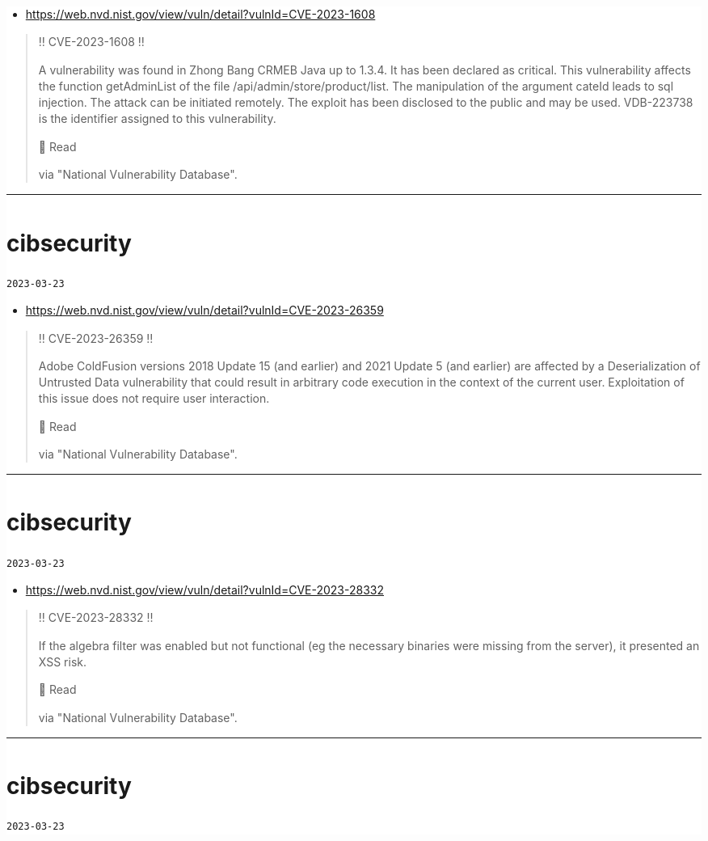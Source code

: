 * https://web.nvd.nist.gov/view/vuln/detail?vulnId=CVE-2023-1608

<blockquote>
‼ CVE-2023-1608 ‼

A vulnerability was found in Zhong Bang CRMEB Java up to 1.3.4. It has been declared as critical. This vulnerability affects the function getAdminList of the file /api/admin/store/product/list. The manipulation of the argument cateId leads to sql injection. The attack can be initiated remotely. The exploit has been disclosed to the public and may be used. VDB-223738 is the identifier assigned to this vulnerability.

📖 Read

via &quot;National Vulnerability Database&quot;.
</blockquote>

---

# cibsecurity
`2023-03-23`

* https://web.nvd.nist.gov/view/vuln/detail?vulnId=CVE-2023-26359

<blockquote>
‼ CVE-2023-26359 ‼

Adobe ColdFusion versions 2018 Update 15 (and earlier) and 2021 Update 5 (and earlier) are affected by a Deserialization of Untrusted Data vulnerability that could result in arbitrary code execution in the context of the current user. Exploitation of this issue does not require user interaction.

📖 Read

via &quot;National Vulnerability Database&quot;.
</blockquote>

---

# cibsecurity
`2023-03-23`

* https://web.nvd.nist.gov/view/vuln/detail?vulnId=CVE-2023-28332

<blockquote>
‼ CVE-2023-28332 ‼

If the algebra filter was enabled but not functional (eg the necessary binaries were missing from the server), it presented an XSS risk.

📖 Read

via &quot;National Vulnerability Database&quot;.
</blockquote>

---

# cibsecurity
`2023-03-23`
